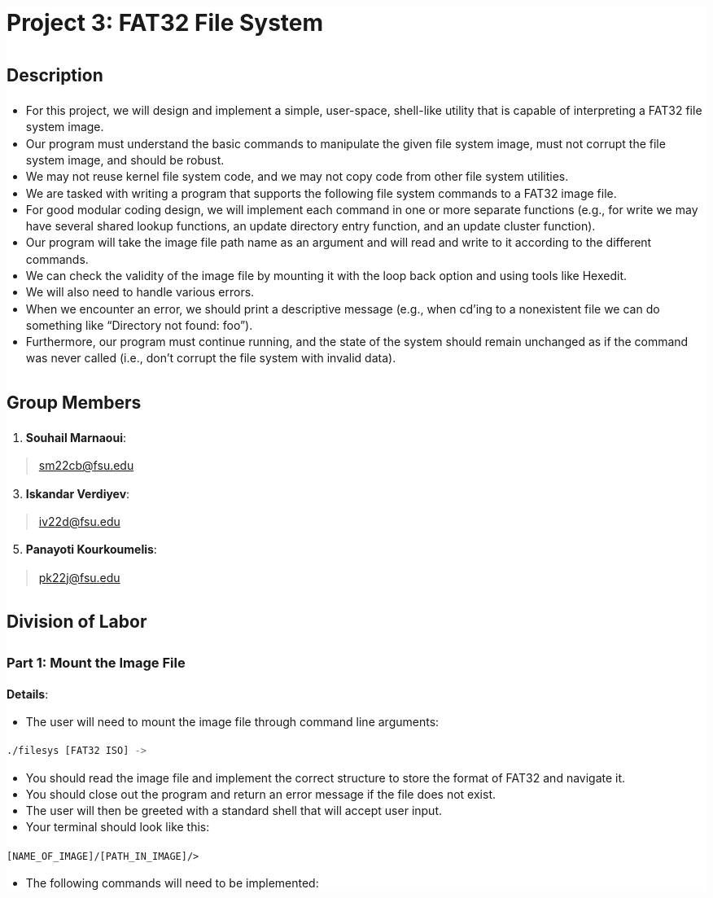 # **Project 3: FAT32 File System**

## Description

- For this project, we will design and implement a simple, user-space, shell-like utility that is capable of interpreting a FAT32 file system image.
- Our program must understand the basic commands to manipulate the given file system image, must not corrupt the file system image, and should be robust.
- We may not reuse kernel file system code, and we may not copy code from other file system utilities.
- We are tasked with writing a program that supports the following file system commands to a FAT32 image file.
- For good modular coding design, we will implement each command in one or more separate functions (e.g., for write we may have several shared lookup functions, an update directory entry function, and an update cluster function).
- Our program will take the image file path name as an argument and will read and write to it according to the different commands.
- We can check the validity of the image file by mounting it with the loop back option and using tools like Hexedit.
- We will also need to handle various errors.
- When we encounter an error, we should print a descriptive message (e.g., when cd’ing to a nonexistent file we can do something like “Directory not found: foo”).
- Furthermore, our program must continue running, and the state of the system should remain unchanged as if the command was never called (i.e., don’t corrupt the file system with invalid data).

## Group Members
1. **Souhail Marnaoui**:
  > sm22cb@fsu.edu
3. **Iskandar Verdiyev**:
  > iv22d@fsu.edu
5. **Panayoti Kourkoumelis**:
  > pk22j@fsu.edu

## Division of Labor
### Part 1: Mount the Image File
**Details**:
- The user will need to mount the image file through command line arguments:
```bash
./filesys [FAT32 ISO] ->
```
- You should read the image file and implement the correct structure to store the format of FAT32 and
navigate it.
- You should close out the program and return an error message if the file does not exist.
- The user will then be greeted with a standard shell that will accept user input.
- Your terminal should look like this:
```
[NAME_OF_IMAGE]/[PATH_IN_IMAGE]/>
```
- The following commands will need to be implemented:
